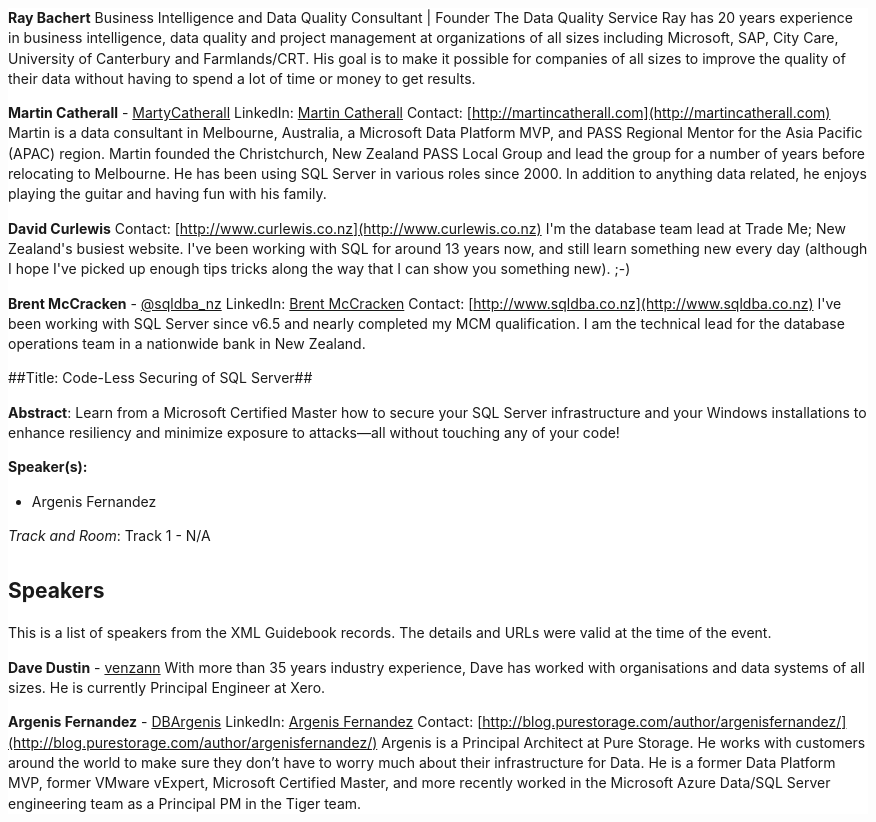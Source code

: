 **Ray Bachert** 
Business Intelligence and Data Quality Consultant | Founder The Data Quality Service
Ray has 20 years experience in business intelligence, data quality and project management at organizations of all sizes including Microsoft, SAP, City Care, University of Canterbury and Farmlands/CRT. His goal is to make it possible for companies of all sizes to improve the quality of their data without having to spend a lot of time or money to get results. 
 
**Martin Catherall**  - [MartyCatherall](https://www.twitter.com/MartyCatherall)
LinkedIn: [Martin Catherall](https://www.linkedin.com/in/martincatherall)
Contact: [http://martincatherall.com](http://martincatherall.com)
Martin is a data consultant in Melbourne, Australia, a Microsoft Data Platform MVP, and PASS Regional Mentor for the Asia Pacific (APAC) region.
Martin founded the Christchurch, New Zealand PASS Local Group and lead the group for a number of years before relocating to Melbourne.
He has been using SQL Server in various roles since 2000. In addition to anything data related, he enjoys playing the guitar and having fun with his family.
 
**David Curlewis** 
Contact: [http://www.curlewis.co.nz](http://www.curlewis.co.nz)
I'm the database team lead at Trade Me; New Zealand's busiest website.  I've been working with SQL for around 13 years now, and still learn something new every day (although I hope I've picked up enough tips  tricks along the way that I can show you something new). ;-)
 
**Brent McCracken**  - [@sqldba_nz](https://www.twitter.com/@sqldba_nz)
LinkedIn: [Brent McCracken](http://nz.linkedin.com/pub/brent-mccracken/8/510/a34/)
Contact: [http://www.sqldba.co.nz](http://www.sqldba.co.nz)
I've been working with SQL Server since v6.5 and nearly completed my MCM qualification. I am the technical lead for the database operations team in a nationwide bank in New Zealand.
 
 
 
 
##Title: Code-Less Securing of SQL Server##
 
**Abstract**:
Learn from a Microsoft Certified Master how to secure your SQL Server infrastructure and your Windows installations to enhance resiliency and minimize exposure to attacks—all without touching any of your code!
 
**Speaker(s):**
- Argenis Fernandez
 
*Track and Room*: Track 1 - N/A
 
 
 
 
## <a name="#speakers"></a>Speakers
This is a list of speakers from the XML Guidebook records. The details and URLs were valid at the time of the event.
 
 
**Dave Dustin**  - [venzann](https://www.twitter.com/venzann)
With more than 35 years industry experience, Dave has worked with organisations and data systems of all sizes. He is currently Principal Engineer at Xero.
 
**Argenis Fernandez**  - [DBArgenis](https://www.twitter.com/DBArgenis)
LinkedIn: [Argenis Fernandez](http://www.linkedin.com/in/argenis)
Contact: [http://blog.purestorage.com/author/argenisfernandez/](http://blog.purestorage.com/author/argenisfernandez/)
Argenis is a Principal Architect at Pure Storage. He works with customers around the world to make sure they don’t have to worry much about their infrastructure for Data.
He is a former Data Platform MVP, former VMware vExpert, Microsoft Certified Master, and more recently worked in the Microsoft Azure Data/SQL Server engineering team as a Principal PM in the Tiger team.
 